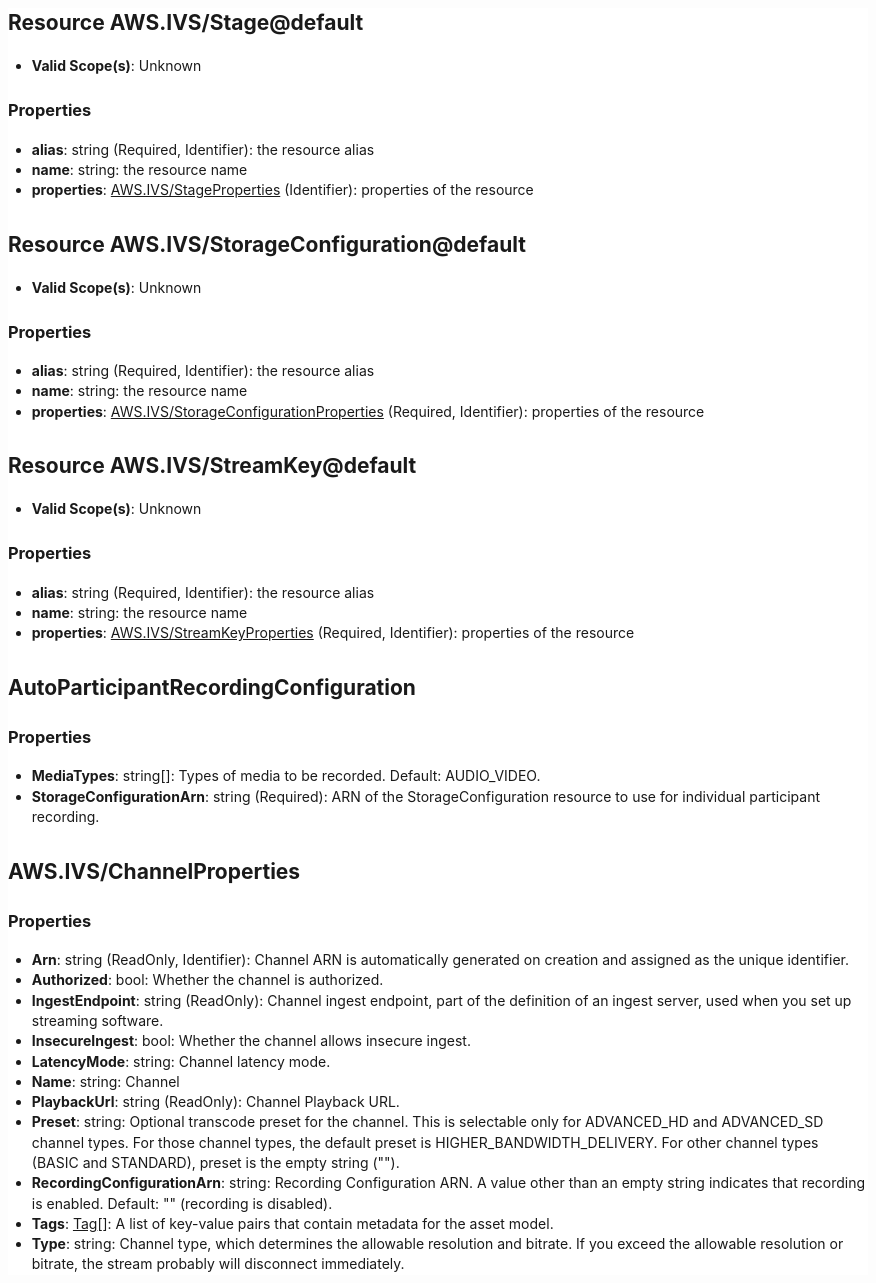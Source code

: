 ## Resource AWS.IVS/Stage@default
* **Valid Scope(s)**: Unknown
### Properties
* **alias**: string (Required, Identifier): the resource alias
* **name**: string: the resource name
* **properties**: [AWS.IVS/StageProperties](#awsivsstageproperties) (Identifier): properties of the resource

## Resource AWS.IVS/StorageConfiguration@default
* **Valid Scope(s)**: Unknown
### Properties
* **alias**: string (Required, Identifier): the resource alias
* **name**: string: the resource name
* **properties**: [AWS.IVS/StorageConfigurationProperties](#awsivsstorageconfigurationproperties) (Required, Identifier): properties of the resource

## Resource AWS.IVS/StreamKey@default
* **Valid Scope(s)**: Unknown
### Properties
* **alias**: string (Required, Identifier): the resource alias
* **name**: string: the resource name
* **properties**: [AWS.IVS/StreamKeyProperties](#awsivsstreamkeyproperties) (Required, Identifier): properties of the resource

## AutoParticipantRecordingConfiguration
### Properties
* **MediaTypes**: string[]: Types of media to be recorded. Default: AUDIO_VIDEO.
* **StorageConfigurationArn**: string (Required): ARN of the StorageConfiguration resource to use for individual participant recording.

## AWS.IVS/ChannelProperties
### Properties
* **Arn**: string (ReadOnly, Identifier): Channel ARN is automatically generated on creation and assigned as the unique identifier.
* **Authorized**: bool: Whether the channel is authorized.
* **IngestEndpoint**: string (ReadOnly): Channel ingest endpoint, part of the definition of an ingest server, used when you set up streaming software.
* **InsecureIngest**: bool: Whether the channel allows insecure ingest.
* **LatencyMode**: string: Channel latency mode.
* **Name**: string: Channel
* **PlaybackUrl**: string (ReadOnly): Channel Playback URL.
* **Preset**: string: Optional transcode preset for the channel. This is selectable only for ADVANCED_HD and ADVANCED_SD channel types. For those channel types, the default preset is HIGHER_BANDWIDTH_DELIVERY. For other channel types (BASIC and STANDARD), preset is the empty string ("").
* **RecordingConfigurationArn**: string: Recording Configuration ARN. A value other than an empty string indicates that recording is enabled. Default: "" (recording is disabled).
* **Tags**: [Tag](#tag)[]: A list of key-value pairs that contain metadata for the asset model.
* **Type**: string: Channel type, which determines the allowable resolution and bitrate. If you exceed the allowable resolution or bitrate, the stream probably will disconnect immediately.
